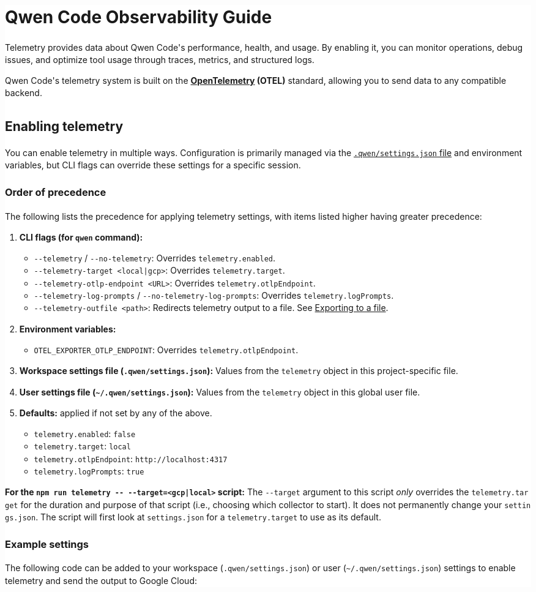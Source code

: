# Qwen Code Observability Guide

Telemetry provides data about Qwen Code's performance, health, and usage. By enabling it, you can monitor operations, debug issues, and optimize tool usage through traces, metrics, and structured logs.

Qwen Code's telemetry system is built on the **[OpenTelemetry] (OTEL)** standard, allowing you to send data to any compatible backend.

[OpenTelemetry]: https://opentelemetry.io/

## Enabling telemetry

You can enable telemetry in multiple ways. Configuration is primarily managed via the [`.qwen/settings.json` file](./cli/configuration.md) and environment variables, but CLI flags can override these settings for a specific session.

### Order of precedence

The following lists the precedence for applying telemetry settings, with items listed higher having greater precedence:

1.  **CLI flags (for `qwen` command):**
    - `--telemetry` / `--no-telemetry`: Overrides `telemetry.enabled`.
    - `--telemetry-target <local|gcp>`: Overrides `telemetry.target`.
    - `--telemetry-otlp-endpoint <URL>`: Overrides `telemetry.otlpEndpoint`.
    - `--telemetry-log-prompts` / `--no-telemetry-log-prompts`: Overrides `telemetry.logPrompts`.
    - `--telemetry-outfile <path>`: Redirects telemetry output to a file. See [Exporting to a file](#exporting-to-a-file).

1.  **Environment variables:**
    - `OTEL_EXPORTER_OTLP_ENDPOINT`: Overrides `telemetry.otlpEndpoint`.

1.  **Workspace settings file (`.qwen/settings.json`):** Values from the `telemetry` object in this project-specific file.

1.  **User settings file (`~/.qwen/settings.json`):** Values from the `telemetry` object in this global user file.

1.  **Defaults:** applied if not set by any of the above.
    - `telemetry.enabled`: `false`
    - `telemetry.target`: `local`
    - `telemetry.otlpEndpoint`: `http://localhost:4317`
    - `telemetry.logPrompts`: `true`

**For the `npm run telemetry -- --target=<gcp|local>` script:**
The `--target` argument to this script _only_ overrides the `telemetry.target` for the duration and purpose of that script (i.e., choosing which collector to start). It does not permanently change your `settings.json`. The script will first look at `settings.json` for a `telemetry.target` to use as its default.

### Example settings

The following code can be added to your workspace (`.qwen/settings.json`) or user (`~/.qwen/settings.json`) settings to enable telemetry and send the output to Google Cloud:


[otel-config-docs]: https://opentelemetry.io/docs/languages/sdk-configuration/otlp-exporter/